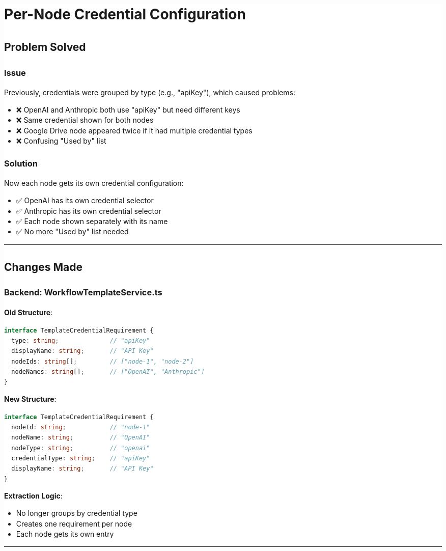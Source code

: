 # Per-Node Credential Configuration

## Problem Solved

### Issue
Previously, credentials were grouped by type (e.g., "apiKey"), which caused problems:
- ❌ OpenAI and Anthropic both use "apiKey" but need different keys
- ❌ Same credential shown for both nodes
- ❌ Google Drive node appeared twice if it had multiple credential types
- ❌ Confusing "Used by" list

### Solution
Now each node gets its own credential configuration:
- ✅ OpenAI has its own credential selector
- ✅ Anthropic has its own credential selector
- ✅ Each node shown separately with its name
- ✅ No more "Used by" list needed

---

## Changes Made

### Backend: WorkflowTemplateService.ts

**Old Structure**:
```typescript
interface TemplateCredentialRequirement {
  type: string;              // "apiKey"
  displayName: string;       // "API Key"
  nodeIds: string[];         // ["node-1", "node-2"]
  nodeNames: string[];       // ["OpenAI", "Anthropic"]
}
```

**New Structure**:
```typescript
interface TemplateCredentialRequirement {
  nodeId: string;            // "node-1"
  nodeName: string;          // "OpenAI"
  nodeType: string;          // "openai"
  credentialType: string;    // "apiKey"
  displayName: string;       // "API Key"
}
```

**Extraction Logic**:
- No longer groups by credential type
- Creates one requirement per node
- Each node gets its own entry

---